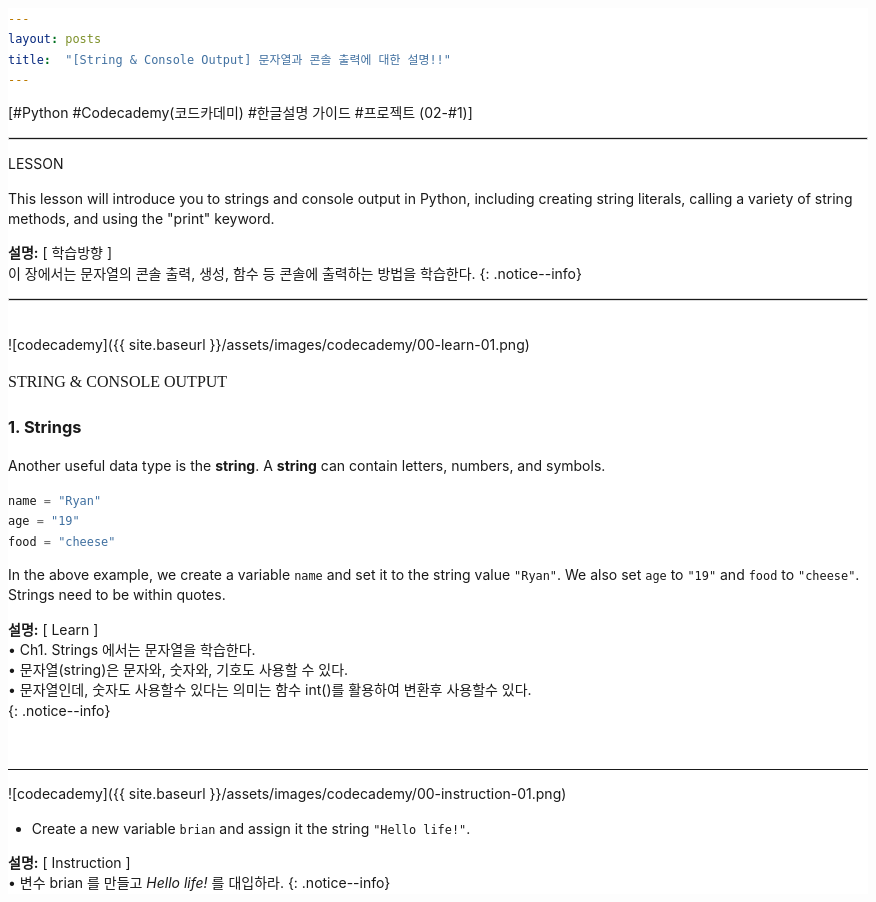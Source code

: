 ```yaml
---
layout: posts
title:  "[String & Console Output] 문자열과 콘솔 출력에 대한 설명!!"    
---
```


[#Python #Codecademy(코드카데미) #한글설명 가이드 #프로젝트 (02-#1)]

    
<hr style="border: solid 1px #dddddd ;">    
LESSON    

This lesson will introduce you to strings and console output in Python, including creating string literals, calling a variety of string methods, and using the "print" keyword.    

**설명:** [ 학습방향 ]     
이 장에서는 문자열의 콘솔 출력, 생성, 함수 등 콘솔에 출력하는 방법을 학습한다.
{: .notice--info}     
     
<hr style="border: solid 1px #dddddd ;">    
<br>
![codecademy]({{ site.baseurl }}/assets/images/codecademy/00-learn-01.png)    

<font size="3"  face="돋움">STRING & CONSOLE OUTPUT</font> 

### 1. Strings     

Another useful data type is the **string**. A **string** can contain letters, numbers, and symbols.

```python
name = "Ryan"
age = "19"
food = "cheese"
```
In the above example, we create a variable `name` and set it to the string value `"Ryan"`.
We also set `age` to `"19"` and `food` to `"cheese"`.
Strings need to be within quotes.



**설명:** [ Learn ]      
• Ch1. Strings 에서는 문자열을 학습한다.    
• 문자열(string)은 문자와, 숫자와, 기호도 사용할 수 있다.     
• 문자열인데, 숫자도 사용할수 있다는 의미는 함수 int()를 활용하여 변환후 사용할수 있다.  
{: .notice--info}


<p style="page-break-before: always;"></p>     
<br>
<hr/>


![codecademy]({{ site.baseurl }}/assets/images/codecademy/00-instruction-01.png)    

* Create a new variable `brian` and assign it the string `"Hello life!"`.    

**설명:** [ Instruction ]    
• 변수 brian 를 만들고 *Hello life!* 를 대입하라. 
{: .notice--info}
